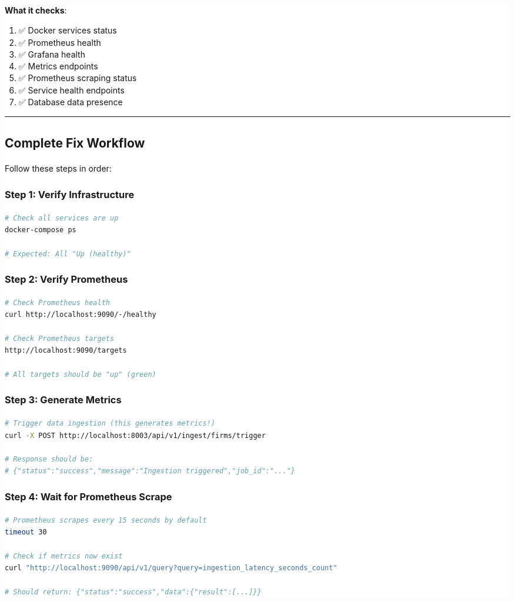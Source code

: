 **What it checks**:
1. ✅ Docker services status
2. ✅ Prometheus health
3. ✅ Grafana health
4. ✅ Metrics endpoints
5. ✅ Prometheus scraping status
6. ✅ Service health endpoints
7. ✅ Database data presence

---

## Complete Fix Workflow

Follow these steps in order:

### Step 1: Verify Infrastructure
```bash
# Check all services are up
docker-compose ps

# Expected: All "Up (healthy)"
```

### Step 2: Verify Prometheus
```bash
# Check Prometheus health
curl http://localhost:9090/-/healthy

# Check Prometheus targets
http://localhost:9090/targets

# All targets should be "up" (green)
```

### Step 3: Generate Metrics
```bash
# Trigger data ingestion (this generates metrics!)
curl -X POST http://localhost:8003/api/v1/ingest/firms/trigger

# Response should be:
# {"status":"success","message":"Ingestion triggered","job_id":"..."}
```

### Step 4: Wait for Prometheus Scrape
```bash
# Prometheus scrapes every 15 seconds by default
timeout 30

# Check if metrics now exist
curl "http://localhost:9090/api/v1/query?query=ingestion_latency_seconds_count"

# Should return: {"status":"success","data":{"result":[...]}}
```
